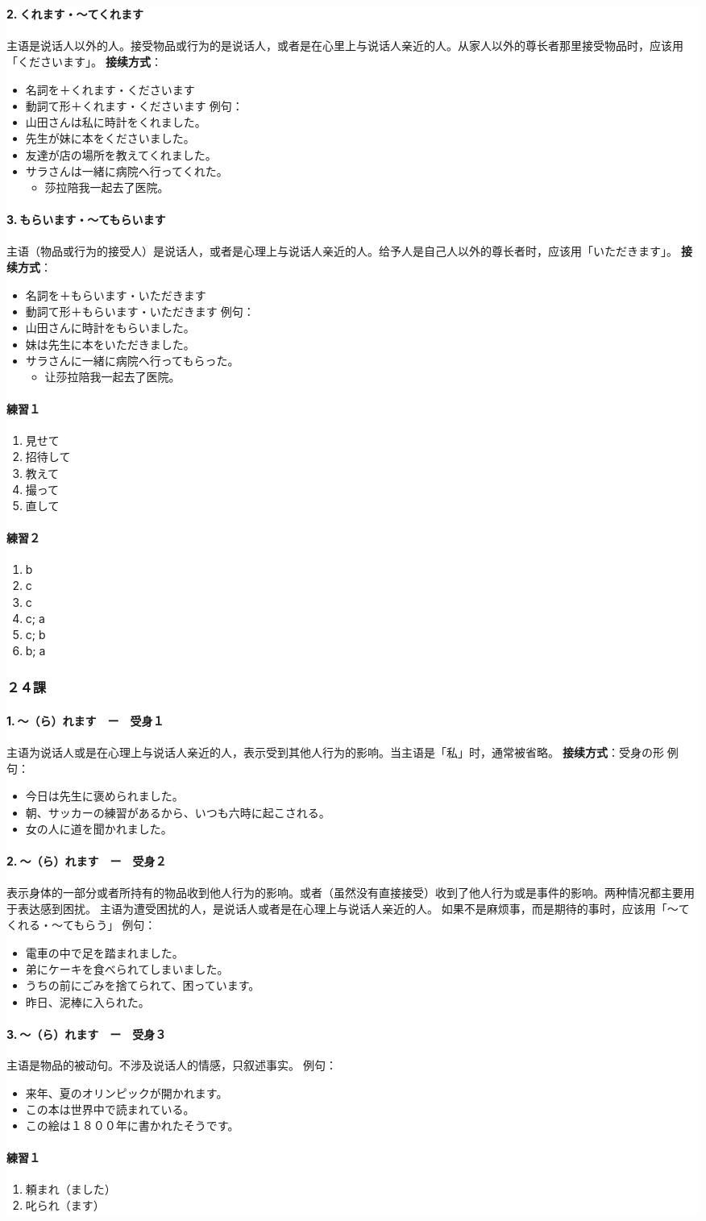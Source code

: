 #### 2. くれます・～てくれます
主语是说话人以外的人。接受物品或行为的是说话人，或者是在心里上与说话人亲近的人。从家人以外的尊长者那里接受物品时，应该用「くださいます」。
**接续方式**：
- 名詞を＋くれます・くださいます
- 動詞て形＋くれます・くださいます
例句：
- 山田さんは私に時計をくれました。
- 先生が妹に本をくださいました。
- 友達が店の場所を教えてくれました。
- サラさんは一緒に病院へ行ってくれた。
	- 莎拉陪我一起去了医院。
#### 3. もらいます・～てもらいます
主语（物品或行为的接受人）是说话人，或者是心理上与说话人亲近的人。给予人是自己人以外的尊长者时，应该用「いただきます」。
**接续方式**：
- 名詞を＋もらいます・いただきます
- 動詞て形＋もらいます・いただきます
例句：
- 山田さんに時計をもらいました。
- 妹は先生に本をいただきました。
- サラさんに一緒に病院へ行ってもらった。
	- 让莎拉陪我一起去了医院。
#### 練習１
1. 見せて
2. 招待して
3. 教えて
4. 撮って
5. 直して
#### 練習２
1. b
2. c
3. c
4. c; a
5. c; b
6. b; a
### ２４課
#### 1. ～（ら）れます　ー　受身１
主语为说话人或是在心理上与说话人亲近的人，表示受到其他人行为的影响。当主语是「私」时，通常被省略。
**接续方式**：受身の形
例句：
- 今日は先生に褒められました。
- 朝、サッカーの練習があるから、いつも六時に起こされる。
- 女の人に道を聞かれました。
#### 2. ～（ら）れます　ー　受身２
表示身体的一部分或者所持有的物品收到他人行为的影响。或者（虽然没有直接接受）收到了他人行为或是事件的影响。两种情况都主要用于表达感到困扰。
主语为遭受困扰的人，是说话人或者是在心理上与说话人亲近的人。
如果不是麻烦事，而是期待的事时，应该用「～てくれる・～てもらう」
例句：
- 電車の中で足を踏まれました。
- 弟にケーキを食べられてしまいました。
- うちの前にごみを捨てられて、困っています。
- 昨日、泥棒に入られた。
#### 3. ～（ら）れます　ー　受身３
主语是物品的被动句。不涉及说话人的情感，只叙述事实。
例句：
- 来年、夏のオリンピックが開かれます。
- この本は世界中で読まれている。
- この絵は１８００年に書かれたそうです。
#### 練習１
1. 頼まれ（ました）
2. 叱られ（ます）